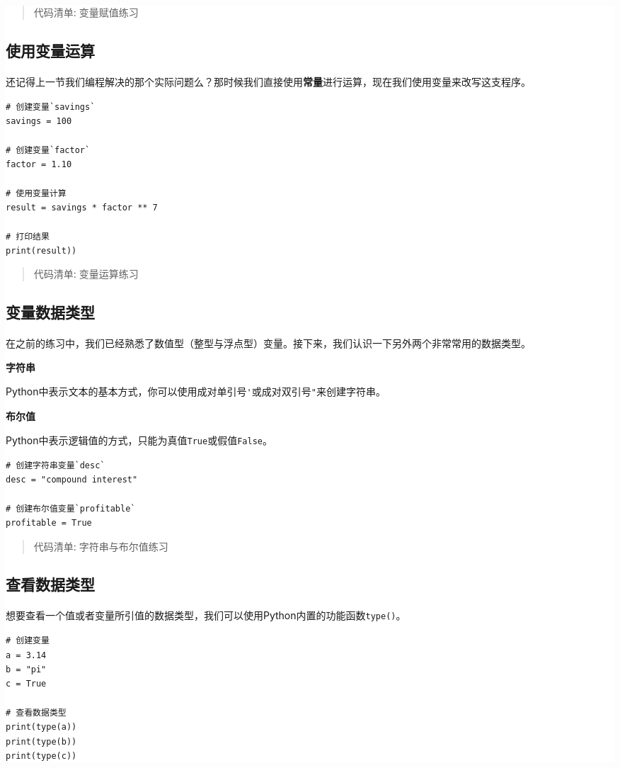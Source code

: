 > 代码清单: 变量赋值练习

## 使用变量运算

还记得上一节我们编程解决的那个实际问题么？那时候我们直接使用**常量**进行运算，现在我们使用变量来改写这支程序。

```
# 创建变量`savings`
savings = 100

# 创建变量`factor`
factor = 1.10

# 使用变量计算
result = savings * factor ** 7

# 打印结果
print(result))
```

> 代码清单: 变量运算练习

## 变量数据类型

在之前的练习中，我们已经熟悉了数值型（整型与浮点型）变量。接下来，我们认识一下另外两个非常常用的数据类型。

**字符串**

Python中表示文本的基本方式，你可以使用成对单引号`'`或成对双引号`"`来创建字符串。

**布尔值**

Python中表示逻辑值的方式，只能为真值`True`或假值`False`。

```
# 创建字符串变量`desc`
desc = "compound interest"

# 创建布尔值变量`profitable`
profitable = True
```

> 代码清单: 字符串与布尔值练习

## 查看数据类型

想要查看一个值或者变量所引值的数据类型，我们可以使用Python内置的功能函数`type()`。

```
# 创建变量
a = 3.14
b = "pi"
c = True

# 查看数据类型
print(type(a))
print(type(b))
print(type(c))
```
